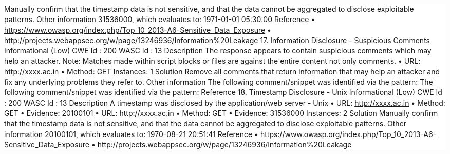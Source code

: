 Manually confirm that the timestamp data is not sensitive, and that the data cannot be aggregated to disclose exploitable patterns.
Other information
31536000, which evaluates to: 1971-01-01 05:30:00
Reference
•	https://www.owasp.org/index.php/Top_10_2013-A6-Sensitive_Data_Exposure
•	http://projects.webappsec.org/w/page/13246936/Information%20Leakage
17.	Information Disclosure - Suspicious Comments
Informational (Low)
CWE Id : 200
WASC Id : 13
Description
The response appears to contain suspicious comments which may help an attacker. Note: Matches made within script blocks or files are against the entire content not only comments.
•	URL: http://xxxx.ac.in
•	Method: GET
Instances: 1
Solution
Remove all comments that return information that may help an attacker and fix any underlying problems they refer to.
Other information
The following comment/snippet was identified via the pattern: 
The following comment/snippet was identified via the pattern: 
Reference
18.	Timestamp Disclosure - Unix
Informational (Low)
CWE Id : 200
WASC Id : 13
Description
A timestamp was disclosed by the application/web server - Unix
•	URL: http://xxxx.ac.in
•	Method: GET
•	Evidence: 20100101
•	URL: http://xxxx.ac.in
•	Method: GET
•	Evidence: 31536000
Instances: 2
Solution
Manually confirm that the timestamp data is not sensitive, and that the data cannot be aggregated to disclose exploitable patterns.
Other information
20100101, which evaluates to: 1970-08-21 20:51:41
Reference
•	https://www.owasp.org/index.php/Top_10_2013-A6-Sensitive_Data_Exposure
•	http://projects.webappsec.org/w/page/13246936/Information%20Leakage

